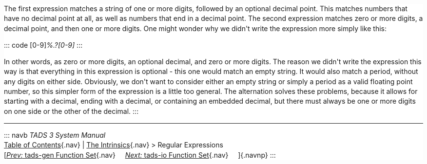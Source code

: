 The first expression matches a string of one or more digits, followed by
an optional decimal point. This matches numbers that have no decimal
point at all, as well as numbers that end in a decimal point. The second
expression matches zero or more digits, a decimal point, and then one or
more digits. One might wonder why we didn\'t write the expression more
simply like this:

::: code
    [0-9]*%.?[0-9]*
:::

In other words, as zero or more digits, an optional decimal, and zero or
more digits. The reason we didn\'t write the expression this way is that
everything in this expression is optional - this one would match an
empty string. It would also match a period, without any digits on either
side. Obviously, we don\'t want to consider either an empty string or
simply a period as a valid floating point number, so this simpler form
of the expression is a little too general. The alternation solves these
problems, because it allows for starting with a decimal, ending with a
decimal, or containing an embedded decimal, but there must always be one
or more digits on one side or the other of the decimal.
:::

------------------------------------------------------------------------

::: navb
*TADS 3 System Manual*\
[Table of Contents](toc.htm){.nav} \| [The
Intrinsics](builtins.htm){.nav} \> Regular Expressions\
[[*Prev:* tads-gen Function Set](tadsgen.htm){.nav}     [*Next:* tads-io
Function Set](tadsio.htm){.nav}     ]{.navnp}
:::
